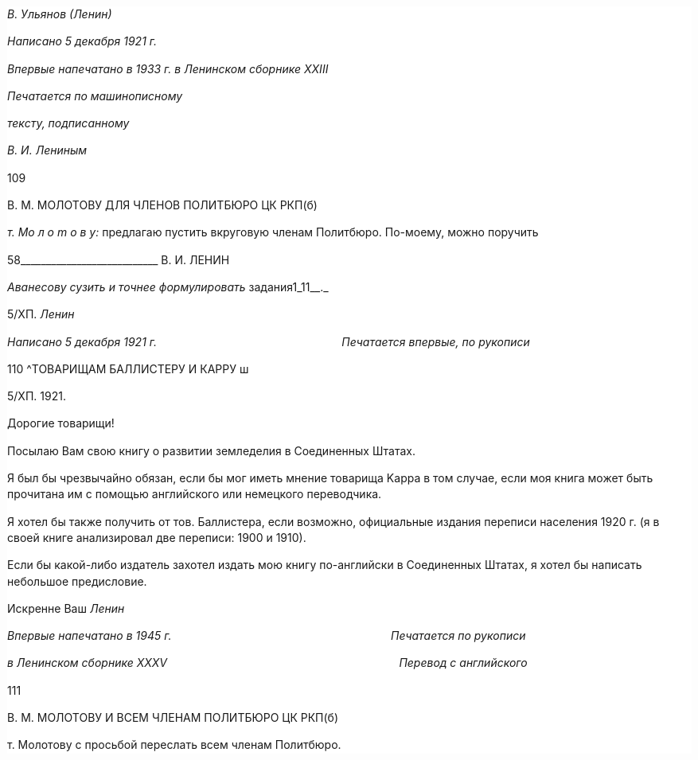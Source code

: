 _В. Ульянов (Ленин)_

  

_Написано 5 декабря 1921 г._

_Впервые напечатано в 1933 г. в Ленинском сборнике_ _XXIII_

  

_Печатается по машинописному_

_тексту, подписанному_

_В. И. Лениным_

  

109

В. М. МОЛОТОВУ ДЛЯ ЧЛЕНОВ ПОЛИТБЮРО ЦК РКП(б)

_т._ _Mo_ _л о_ _m_ _о в у:_ предлагаю пустить вкруговую членам Политбюро. По-моему, мож­но поручить

  

58___________________________ В. И. ЛЕНИН

_Аванесову сузить и точнее формулировать_ задания1_11__._

5/ХП. _Ленин_

_Написано 5 декабря 1921 г.                                                           Печатается впервые, по рукописи_

110 ^ТОВАРИЩАМ БАЛЛИСТЕРУ И КАРРУ ш

5/ХП. 1921.

Дорогие товарищи!

Посылаю Вам свою книгу о развитии земледелия в Соединенных Штатах.

Я был бы чрезвычайно обязан, если бы мог иметь мнение товарища Kappa в том слу­чае, если моя книга может быть прочитана им с помощью английского или немецкого переводчика.

Я хотел бы также получить от тов. Баллистера, если возможно, официальные изда­ния переписи населения 1920 г. (я в своей книге анализировал две переписи: 1900 и 1910).

Если бы какой-либо издатель захотел издать мою книгу по-английски в Соединен­ных Штатах, я хотел бы написать небольшое предисловие.

Искренне Ваш _Ленин_

_Впервые напечатано в 1945 г.                                                                      Печатается по рукописи_

_в Ленинском сборнике_ _XXXV_                                                                          _Перевод с английского_

111

В. М. МОЛОТОВУ И ВСЕМ ЧЛЕНАМ ПОЛИТБЮРО ЦК РКП(б)

т. Молотову с просьбой переслать всем членам Политбюро.
